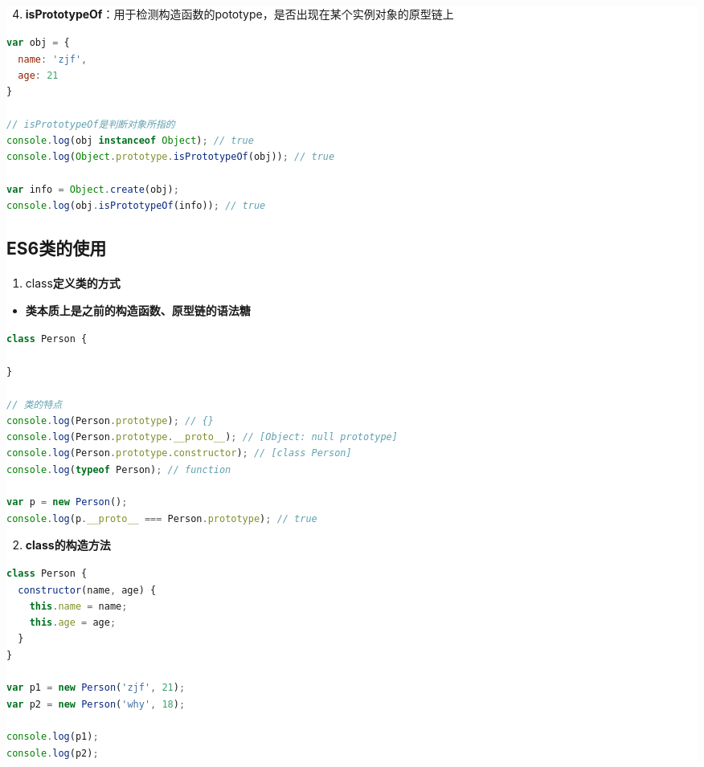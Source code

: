 
4. **isPrototypeOf**：用于检测构造函数的pototype，是否出现在某个实例对象的原型链上

```js
var obj = {
  name: 'zjf',
  age: 21
}

// isPrototypeOf是判断对象所指的
console.log(obj instanceof Object); // true
console.log(Object.prototype.isPrototypeOf(obj)); // true

var info = Object.create(obj);
console.log(obj.isPrototypeOf(info)); // true
```

## ES6类的使用

1. class**定义类的方式**

* **类本质上是之前的构造函数、原型链的语法糖**

```js
class Person {

}

// 类的特点
console.log(Person.prototype); // {}
console.log(Person.prototype.__proto__); // [Object: null prototype]
console.log(Person.prototype.constructor); // [class Person]
console.log(typeof Person); // function

var p = new Person();
console.log(p.__proto__ === Person.prototype); // true
```

2.  **class的构造方法**

```js
class Person {
  constructor(name, age) {
    this.name = name;
    this.age = age;
  }
}

var p1 = new Person('zjf', 21);
var p2 = new Person('why', 18);

console.log(p1);
console.log(p2);
```

